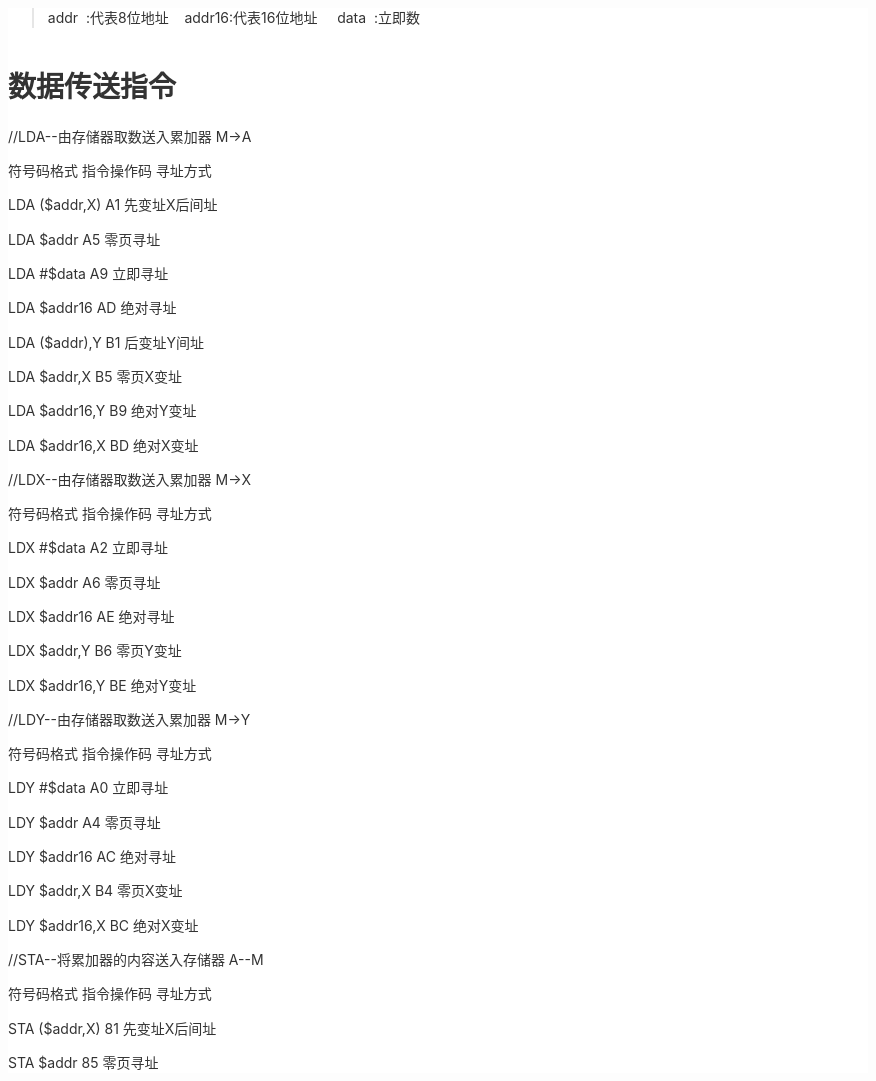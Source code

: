 > <font style="color:#333333;">addr  :代表8位地址    addr16:代表16位地址     data  :立即数</font>
>

# <font style="color:#333333;">数据传送指令</font>
<font style="color:#333333;">//LDA--由存储器取数送入累加器 M→A</font>

<font style="color:#333333;">符号码格式 指令操作码 寻址方式 </font>

<font style="color:#333333;">LDA ($addr,X) A1 先变址X后间址 </font>

<font style="color:#333333;">LDA $addr A5 零页寻址 </font>

<font style="color:#333333;">LDA #$data A9 立即寻址 </font>

<font style="color:#333333;">LDA $addr16 AD 绝对寻址 </font>

<font style="color:#333333;">LDA ($addr),Y B1 后变址Y间址 </font>

<font style="color:#333333;">LDA $addr,X B5 零页X变址 </font>

<font style="color:#333333;">LDA $addr16,Y B9 绝对Y变址 </font>

<font style="color:#333333;">LDA $addr16,X BD 绝对X变址 </font>



<font style="color:#333333;">//LDX--由存储器取数送入累加器 M→X</font>

<font style="color:#333333;">符号码格式 指令操作码 寻址方式 </font>

<font style="color:#333333;">LDX #$data A2 立即寻址 </font>

<font style="color:#333333;">LDX $addr A6 零页寻址 </font>

<font style="color:#333333;">LDX $addr16 AE 绝对寻址 </font>

<font style="color:#333333;">LDX $addr,Y B6 零页Y变址 </font>

<font style="color:#333333;">LDX $addr16,Y BE 绝对Y变址 </font>



<font style="color:#333333;">//LDY--由存储器取数送入累加器 M→Y</font>

<font style="color:#333333;">符号码格式 指令操作码 寻址方式 </font>

<font style="color:#333333;">LDY #$data A0 立即寻址 </font>

<font style="color:#333333;">LDY $addr A4 零页寻址 </font>

<font style="color:#333333;">LDY $addr16 AC 绝对寻址 </font>

<font style="color:#333333;">LDY $addr,X B4 零页X变址 </font>

<font style="color:#333333;">LDY $addr16,X BC 绝对X变址 </font>



<font style="color:#333333;">//STA--将累加器的内容送入存储器 A--M</font>

<font style="color:#333333;">符号码格式 指令操作码 寻址方式 </font>

<font style="color:#333333;">STA ($addr,X) 81 先变址X后间址 </font>

<font style="color:#333333;">STA $addr 85 零页寻址 </font>
